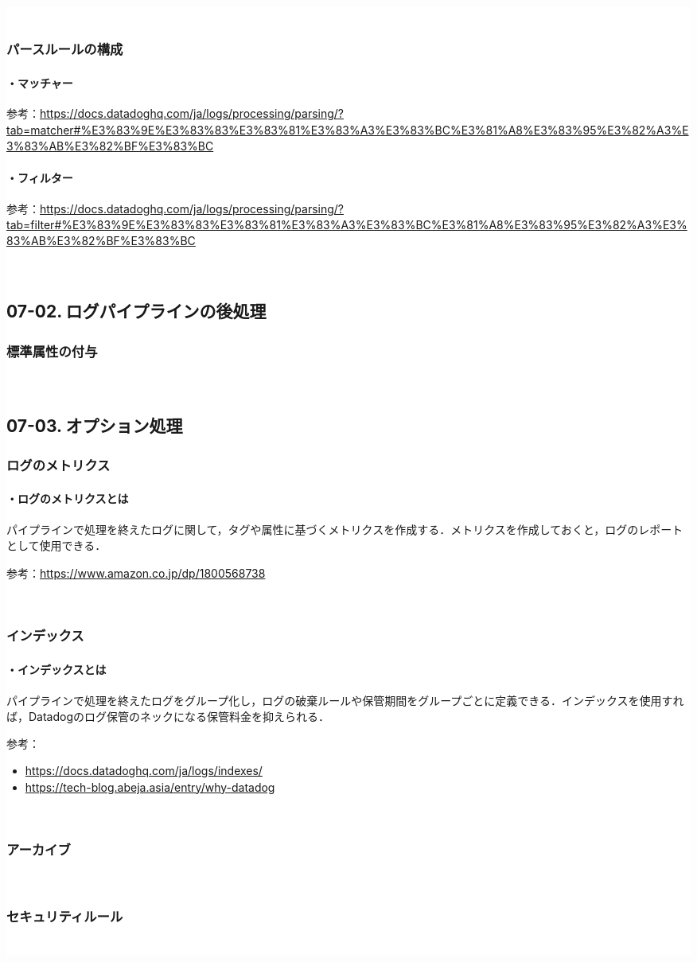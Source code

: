 <br>

### パースルールの構成

#### ・マッチャー

参考：https://docs.datadoghq.com/ja/logs/processing/parsing/?tab=matcher#%E3%83%9E%E3%83%83%E3%83%81%E3%83%A3%E3%83%BC%E3%81%A8%E3%83%95%E3%82%A3%E3%83%AB%E3%82%BF%E3%83%BC

#### ・フィルター

参考：https://docs.datadoghq.com/ja/logs/processing/parsing/?tab=filter#%E3%83%9E%E3%83%83%E3%83%81%E3%83%A3%E3%83%BC%E3%81%A8%E3%83%95%E3%82%A3%E3%83%AB%E3%82%BF%E3%83%BC

<br>

## 07-02. ログパイプラインの後処理

### 標準属性の付与

<br>

## 07-03. オプション処理

### ログのメトリクス

#### ・ログのメトリクスとは

パイプラインで処理を終えたログに関して，タグや属性に基づくメトリクスを作成する．メトリクスを作成しておくと，ログのレポートとして使用できる．

参考：https://www.amazon.co.jp/dp/1800568738

<br>

### インデックス

#### ・インデックスとは

パイプラインで処理を終えたログをグループ化し，ログの破棄ルールや保管期間をグループごとに定義できる．インデックスを使用すれば，Datadogのログ保管のネックになる保管料金を抑えられる．

参考：

- https://docs.datadoghq.com/ja/logs/indexes/
- https://tech-blog.abeja.asia/entry/why-datadog

<br>

### アーカイブ

<br>

### セキュリティルール

<br>
